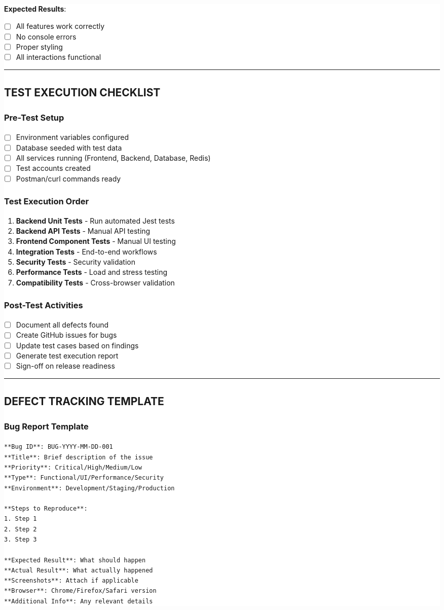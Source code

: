 **Expected Results**:
- [ ] All features work correctly
- [ ] No console errors
- [ ] Proper styling  
- [ ] All interactions functional

---

## TEST EXECUTION CHECKLIST

### Pre-Test Setup
- [ ] Environment variables configured
- [ ] Database seeded with test data
- [ ] All services running (Frontend, Backend, Database, Redis)
- [ ] Test accounts created
- [ ] Postman/curl commands ready

### Test Execution Order
1. **Backend Unit Tests** - Run automated Jest tests
2. **Backend API Tests** - Manual API testing
3. **Frontend Component Tests** - Manual UI testing  
4. **Integration Tests** - End-to-end workflows
5. **Security Tests** - Security validation
6. **Performance Tests** - Load and stress testing
7. **Compatibility Tests** - Cross-browser validation

### Post-Test Activities
- [ ] Document all defects found
- [ ] Create GitHub issues for bugs
- [ ] Update test cases based on findings
- [ ] Generate test execution report
- [ ] Sign-off on release readiness

---

## DEFECT TRACKING TEMPLATE

### Bug Report Template
```
**Bug ID**: BUG-YYYY-MM-DD-001
**Title**: Brief description of the issue
**Priority**: Critical/High/Medium/Low  
**Type**: Functional/UI/Performance/Security
**Environment**: Development/Staging/Production

**Steps to Reproduce**:
1. Step 1
2. Step 2
3. Step 3

**Expected Result**: What should happen
**Actual Result**: What actually happened
**Screenshots**: Attach if applicable
**Browser**: Chrome/Firefox/Safari version
**Additional Info**: Any relevant details
```

